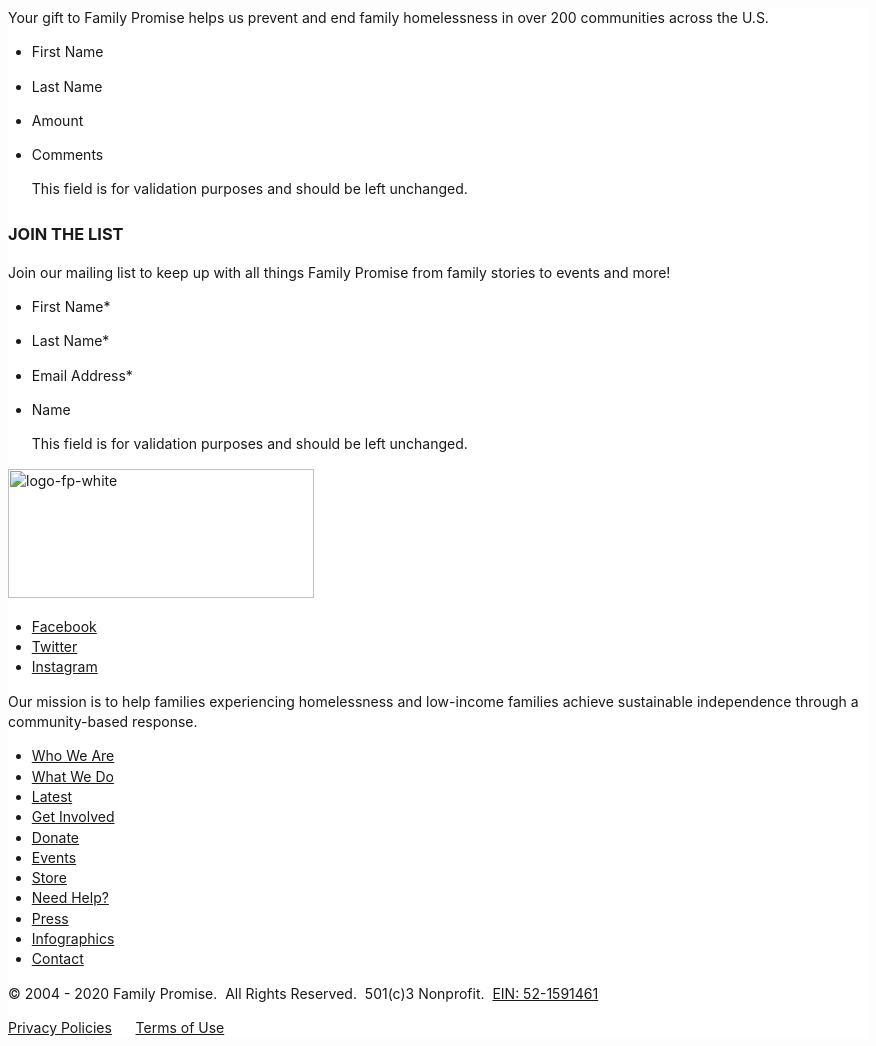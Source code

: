 Your gift to Family Promise helps us prevent and end family homelessness in over 200 communities across the U.S.

- <span id="field_4_1">First Name</span>

- <span id="field_4_2">Last Name</span>

- <span id="field_4_3">Amount</span>

- <span id="field_4_4">Comments</span>

  This field is for validation purposes and should be left unchanged.

### JOIN THE LIST

Join our mailing list to keep up with all things Family Promise from family stories to events and more!

- <span id="field_1_1">First Name<span class="gfield_required"><span class="gfield_required gfield_required_asterisk">\*</span></span></span>

- <span id="field_1_3">Last Name<span class="gfield_required"><span class="gfield_required gfield_required_asterisk">\*</span></span></span>

- <span id="field_1_4">Email Address<span class="gfield_required"><span class="gfield_required gfield_required_asterisk">\*</span></span></span>

- <span id="field_1_5">Name</span>

  This field is for validation purposes and should be left unchanged.

<span class="et_pb_image_wrap"><img src="https://familypromise.org/wp-content/uploads/2021/03/logo-fp-white.png" title="logo-fp-white" class="wp-image-1575" sizes="(max-width: 306px) 100vw, 306px" srcset="https://familypromise.org/wp-content/uploads/2021/03/logo-fp-white.png 306w, https://familypromise.org/wp-content/uploads/2021/03/logo-fp-white-300x126.png 300w" width="306" height="129" /></span>

- <a href="https://facebook.com/FamilyPromise" class="icon"><span>Facebook</span></a>
- <a href="https://twitter.com/fpnational" class="icon"><span>Twitter</span></a>
- <a href="https://www.instagram.com/family.promise" class="icon"><span>Instagram</span></a>

Our mission is to help families experiencing homelessness and low-income families achieve sustainable independence through a community-based response.

- <span id="menu-item-1555">[Who We Are](https://familypromise.org/who-we-are/)</span>
- <span id="menu-item-1554">[What We Do](https://familypromise.org/what-we-do/)</span>
- <span id="menu-item-1549">[Latest](https://familypromise.org/latest/)</span>
- <span id="menu-item-1553">[Get Involved](https://familypromise.org/get-involved/)</span>
- <span id="menu-item-5353">[Donate](https://familypromise.org/donate/)</span>
- <span id="menu-item-1556">[Events](https://familypromise.org/events/)</span>
- <span id="menu-item-1557">[Store](http://family-promise-store.myshopify.com/)</span>
- <span id="menu-item-1552">[Need Help?](https://familypromise.org/get-help/)</span>
- <span id="menu-item-3790">[Press](https://familypromise.org/press/)</span>
- <span id="menu-item-5840">[Infographics](https://familypromise.org/press/infographics/)</span>
- <span id="menu-item-1550">[Contact](https://familypromise.org/contact/)</span>

© 2004 - 2020 Family Promise.  All Rights Reserved.  501(c)3 Nonprofit.  [EIN: 52-1591461](https://familypromise.org/financials/)

[Privacy Policies](https://familypromise.org/privacy-policy/)      [Terms of Use](https://familypromise.org/terms-of-use/)
